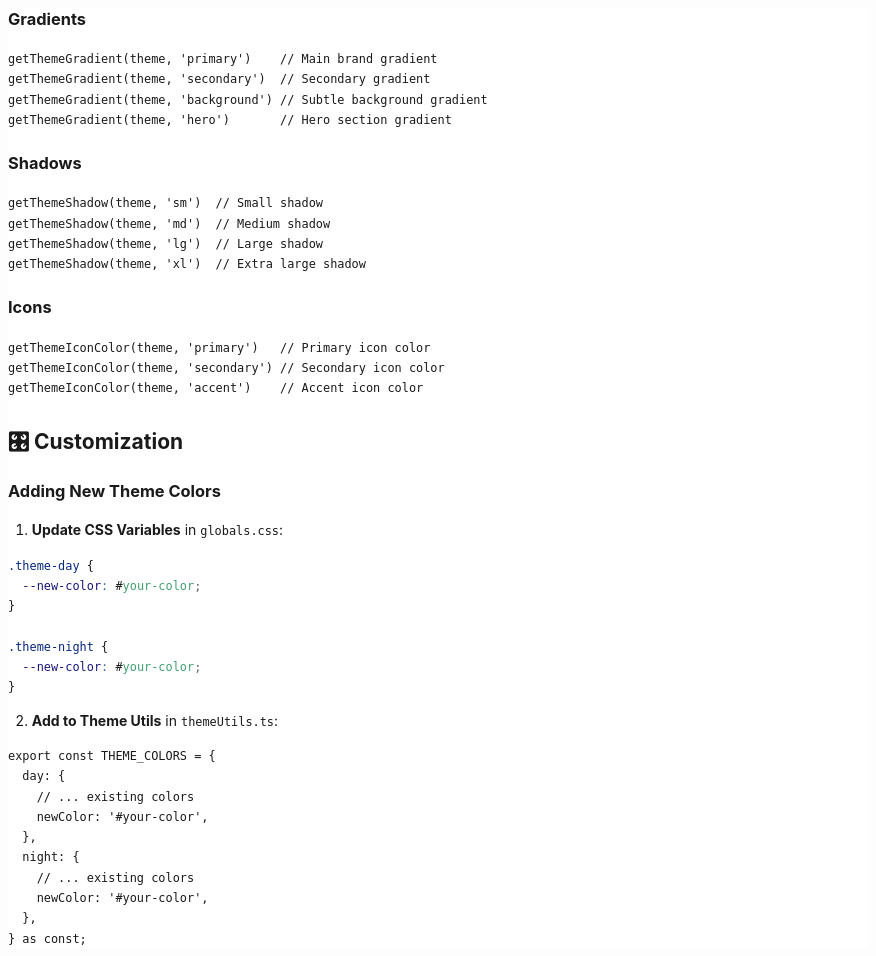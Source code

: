 ### Gradients
```tsx
getThemeGradient(theme, 'primary')    // Main brand gradient
getThemeGradient(theme, 'secondary')  // Secondary gradient
getThemeGradient(theme, 'background') // Subtle background gradient
getThemeGradient(theme, 'hero')       // Hero section gradient
```

### Shadows
```tsx
getThemeShadow(theme, 'sm')  // Small shadow
getThemeShadow(theme, 'md')  // Medium shadow
getThemeShadow(theme, 'lg')  // Large shadow
getThemeShadow(theme, 'xl')  // Extra large shadow
```

### Icons
```tsx
getThemeIconColor(theme, 'primary')   // Primary icon color
getThemeIconColor(theme, 'secondary') // Secondary icon color
getThemeIconColor(theme, 'accent')    // Accent icon color
```

## 🎛️ Customization

### Adding New Theme Colors

1. **Update CSS Variables** in `globals.css`:
```css
.theme-day {
  --new-color: #your-color;
}

.theme-night {
  --new-color: #your-color;
}
```

2. **Add to Theme Utils** in `themeUtils.ts`:
```tsx
export const THEME_COLORS = {
  day: {
    // ... existing colors
    newColor: '#your-color',
  },
  night: {
    // ... existing colors
    newColor: '#your-color',
  },
} as const;
```
